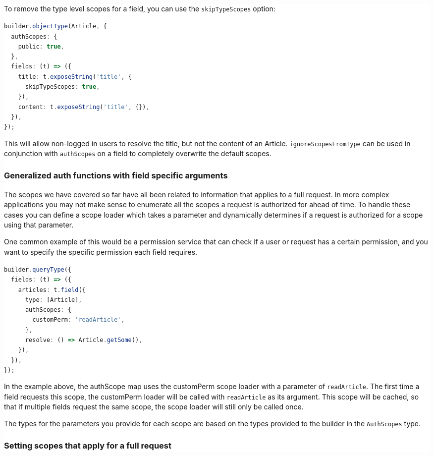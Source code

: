 To remove the type level scopes for a field, you can use the `skipTypeScopes` option:

```typescript
builder.objectType(Article, {
  authScopes: {
    public: true,
  },
  fields: (t) => ({
    title: t.exposeString('title', {
      skipTypeScopes: true,
    }),
    content: t.exposeString('title', {}),
  }),
});
```

This will allow non-logged in users to resolve the title, but not the content of an Article.
`ignoreScopesFromType` can be used in conjunction with `authScopes` on a field to completely
overwrite the default scopes.

### Generalized auth functions with field specific arguments

The scopes we have covered so far have all been related to information that applies to a full
request. In more complex applications you may not make sense to enumerate all the scopes a request
is authorized for ahead of time. To handle these cases you can define a scope loader which takes a
parameter and dynamically determines if a request is authorized for a scope using that parameter.

One common example of this would be a permission service that can check if a user or request has a
certain permission, and you want to specify the specific permission each field requires.

```typescript
builder.queryType({
  fields: (t) => ({
    articles: t.field({
      type: [Article],
      authScopes: {
        customPerm: 'readArticle',
      },
      resolve: () => Article.getSome(),
    }),
  }),
});
```

In the example above, the authScope map uses the customPerm scope loader with a parameter of
`readArticle`. The first time a field requests this scope, the customPerm loader will be called
with `readArticle` as its argument. This scope will be cached, so that if multiple fields request
the same scope, the scope loader will still only be called once.

The types for the parameters you provide for each scope are based on the types provided to the
builder in the `AuthScopes` type.

### Setting scopes that apply for a full request
